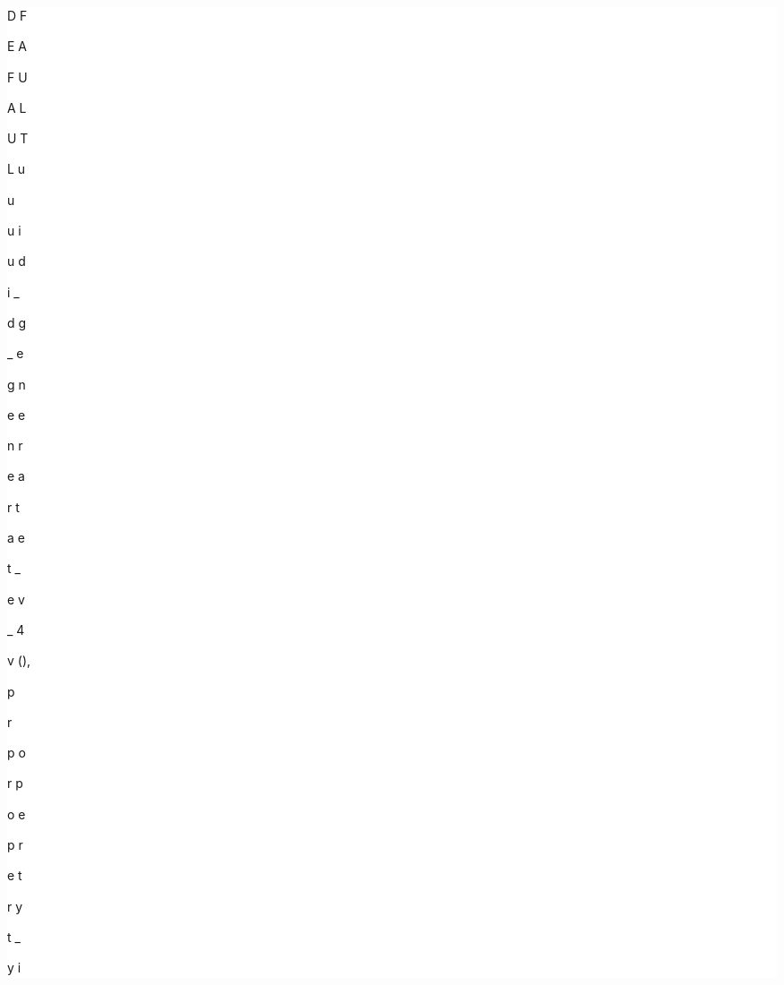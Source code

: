 D F

E A

F U

A L

U T

L u

u

u i

u d

i \_

d g

\_ e

g n

e e

n r

e a

r t

a e

t \_

e v

\_ 4

v \(\), 



p

r

p o

r p

o e

p r

e t

r y

t \_

y i
